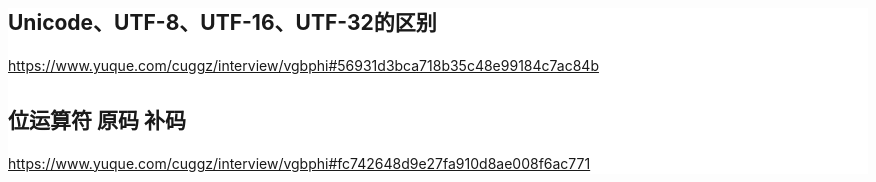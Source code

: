
## Unicode、UTF-8、UTF-16、UTF-32的区别
https://www.yuque.com/cuggz/interview/vgbphi#56931d3bca718b35c48e99184c7ac84b

## 位运算符 原码 补码
https://www.yuque.com/cuggz/interview/vgbphi#fc742648d9e27fa910d8ae008f6ac771



